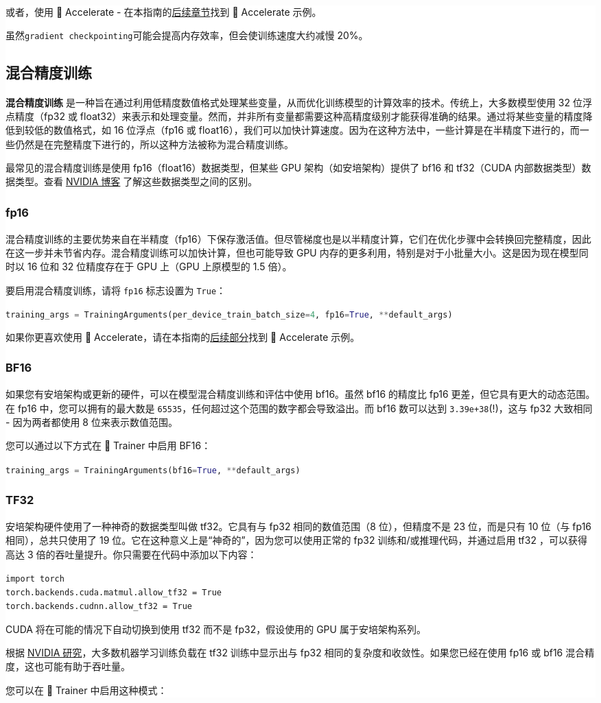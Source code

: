 或者，使用 🤗 Accelerate - 在本指南的[后续章节](#using-accelerate)找到 🤗 Accelerate 示例。

<Tip>

虽然`gradient checkpointing`可能会提高内存效率，但会使训练速度大约减慢 20%。

</Tip>

## 混合精度训练

**混合精度训练** 是一种旨在通过利用低精度数值格式处理某些变量，从而优化训练模型的计算效率的技术。传统上，大多数模型使用 32 位浮点精度（fp32 或 float32）来表示和处理变量。然而，并非所有变量都需要这种高精度级别才能获得准确的结果。通过将某些变量的精度降低到较低的数值格式，如 16 位浮点（fp16 或 float16），我们可以加快计算速度。因为在这种方法中，一些计算是在半精度下进行的，而一些仍然是在完整精度下进行的，所以这种方法被称为混合精度训练。

最常见的混合精度训练是使用 fp16（float16）数据类型，但某些 GPU 架构（如安培架构）提供了 bf16 和 tf32（CUDA 内部数据类型）数据类型。查看 [NVIDIA 博客](https://developer.nvidia.com/blog/accelerating-ai-training-with-tf32-tensor-cores/) 了解这些数据类型之间的区别。

### fp16

混合精度训练的主要优势来自在半精度（fp16）下保存激活值。但尽管梯度也是以半精度计算，它们在优化步骤中会转换回完整精度，因此在这一步并未节省内存。混合精度训练可以加快计算，但也可能导致 GPU 内存的更多利用，特别是对于小批量大小。这是因为现在模型同时以 16 位和 32 位精度存在于 GPU 上（GPU 上原模型的 1.5 倍）。

要启用混合精度训练，请将 `fp16` 标志设置为 `True`：

```py
training_args = TrainingArguments(per_device_train_batch_size=4, fp16=True, **default_args)
```

如果你更喜欢使用 🤗 Accelerate，请在本指南的[后续部分](#using-accelerate)找到 🤗 Accelerate 示例。

### BF16

如果您有安培架构或更新的硬件，可以在模型混合精度训练和评估中使用 bf16。虽然 bf16 的精度比 fp16 更差，但它具有更大的动态范围。在 fp16 中，您可以拥有的最大数是 `65535`，任何超过这个范围的数字都会导致溢出。而 bf16 数可以达到 `3.39e+38`(!)，这与 fp32 大致相同 - 因为两者都使用 8 位来表示数值范围。

您可以通过以下方式在 🤗  Trainer 中启用 BF16：

```python
training_args = TrainingArguments(bf16=True, **default_args)
```

### TF32

安培架构硬件使用了一种神奇的数据类型叫做 tf32。它具有与 fp32 相同的数值范围（8 位），但精度不是 23 位，而是只有 10 位（与 fp16 相同），总共只使用了 19 位。它在这种意义上是“神奇的”，因为您可以使用正常的 fp32 训练和/或推理代码，并通过启用 tf32 ，可以获得高达 3 倍的吞吐量提升。你只需要在代码中添加以下内容：

```
import torch
torch.backends.cuda.matmul.allow_tf32 = True
torch.backends.cudnn.allow_tf32 = True
```

CUDA 将在可能的情况下自动切换到使用 tf32 而不是 fp32，假设使用的 GPU 属于安培架构系列。

根据 [NVIDIA 研究](https://developer.nvidia.com/blog/accelerating-ai-training-with-tf32-tensor-cores/)，大多数机器学习训练负载在 tf32 训练中显示出与 fp32 相同的复杂度和收敛性。如果您已经在使用 fp16 或 bf16 混合精度，这也可能有助于吞吐量。

您可以在 🤗  Trainer 中启用这种模式：
